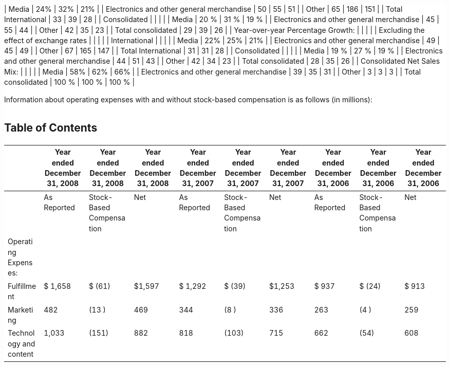 | Media                                     | 24%                       | 32%                       | 21%                       |
| Electronics and other general merchandise | 50                        | 55                        | 51                        |
| Other                                     | 65                        | 186                       | 151                       |
| Total International                       | 33                        | 39                        | 28                        |
| Consolidated                              |                           |                           |                           |
| Media                                     | 20  %                     | 31  %                     | 19  %                     |
| Electronics and other general merchandise | 45                        | 55                        | 44                        |
| Other                                     | 42                        | 35                        | 23                        |
| Total consolidated                        | 29                        | 39                        | 26                        |
| Year-over-year Percentage Growth:         |                           |                           |                           |
| Excluding the effect of exchange rates    |                           |                           |                           |
| International                             |                           |                           |                           |
| Media                                     | 22%                       | 25%                       | 21%                       |
| Electronics and other general merchandise | 49                        | 45                        | 49                        |
| Other                                     | 67                        | 165                       | 147                       |
| Total International                       | 31                        | 31                        | 28                        |
| Consolidated                              |                           |                           |                           |
| Media                                     | 19  %                     | 27  %                     | 19  %                     |
| Electronics and other general merchandise | 44                        | 51                        | 43                        |
| Other                                     | 42                        | 34                        | 23                        |
| Total consolidated                        | 28                        | 35                        | 26                        |
| Consolidated Net Sales Mix:               |                           |                           |                           |
| Media                                     | 58%                       | 62%                       | 66%                       |
| Electronics and other general merchandise | 39                        | 35                        | 31                        |
| Other                                     | 3                         | 3                         | 3                         |
| Total consolidated                        | 100  %                    | 100  %                    | 100  %                    |

Information about operating expenses with and without stock-based compensation is as follows (in millions):

## Table of Contents

|                                        | Year ended December 31, 2008   | Year ended December 31, 2008   | Year ended December 31, 2008   | Year ended December 31, 2007   | Year ended December 31, 2007   | Year ended December 31, 2007   | Year ended December 31, 2006   | Year ended December 31, 2006   | Year ended December 31, 2006   |
|----------------------------------------|--------------------------------|--------------------------------|--------------------------------|--------------------------------|--------------------------------|--------------------------------|--------------------------------|--------------------------------|--------------------------------|
|                                        | As Reported                    | Stock-Based Compensation       | Net                            | As Reported                    | Stock-Based Compensation       | Net                            | As Reported                    | Stock-Based Compensation       | Net                            |
| Operating Expenses:                    |                                |                                |                                |                                |                                |                                |                                |                                |                                |
| Fulfillment                            | $  1,658                       | $  (61)                        | $1,597                         | $  1,292                       | $  (39)                        | $1,253                         | $  937                         | $  (24)                        | $ 913                          |
| Marketing                              | 482                            | (13  )                         | 469                            | 344                            | (8  )                          | 336                            | 263                            | (4  )                          | 259                            |
| Technology and content                 | 1,033                          | (151)                          | 882                            | 818                            | (103)                          | 715                            | 662                            | (54)                           | 608                            |